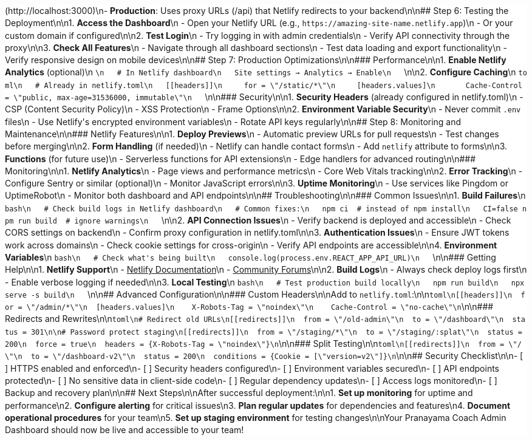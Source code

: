 (http://localhost:3000)\n- **Production**: Uses proxy URLs (/api) that Netlify redirects to your backend\n\n## Step 6: Testing the Deployment\n\n1. **Access the Dashboard**\n   - Open your Netlify URL (e.g., `https://amazing-site-name.netlify.app`)\n   - Or your custom domain if configured\n\n2. **Test Login**\n   - Try logging in with admin credentials\n   - Verify API connectivity through the proxy\n\n3. **Check All Features**\n   - Navigate through all dashboard sections\n   - Test data loading and export functionality\n   - Verify responsive design on mobile devices\n\n## Step 7: Production Optimizations\n\n### Performance\n\n1. **Enable Netlify Analytics** (optional)\n   ```\n   # In Netlify dashboard\n   Site settings → Analytics → Enable\n   ```\n\n2. **Configure Caching**\n   ```toml\n   # Already in netlify.toml\n   [[headers]]\n     for = \"/static/*\"\n     [headers.values]\n       Cache-Control = \"public, max-age=31536000, immutable\"\n   ```\n\n### Security\n\n1. **Security Headers** (already configured in netlify.toml)\n   - CSP (Content Security Policy)\n   - XSS Protection\n   - Frame Options\n\n2. **Environment Variable Security**\n   - Never commit `.env` files\n   - Use Netlify's encrypted environment variables\n   - Rotate API keys regularly\n\n## Step 8: Monitoring and Maintenance\n\n### Netlify Features\n\n1. **Deploy Previews**\n   - Automatic preview URLs for pull requests\n   - Test changes before merging\n\n2. **Form Handling** (if needed)\n   - Netlify can handle contact forms\n   - Add `netlify` attribute to forms\n\n3. **Functions** (for future use)\n   - Serverless functions for API extensions\n   - Edge handlers for advanced routing\n\n### Monitoring\n\n1. **Netlify Analytics**\n   - Page views and performance metrics\n   - Core Web Vitals tracking\n\n2. **Error Tracking**\n   - Configure Sentry or similar (optional)\n   - Monitor JavaScript errors\n\n3. **Uptime Monitoring**\n   - Use services like Pingdom or UptimeRobot\n   - Monitor both dashboard and API endpoints\n\n## Troubleshooting\n\n### Common Issues\n\n1. **Build Failures**\n   ```bash\n   # Check build logs in Netlify dashboard\n   # Common fixes:\n   npm ci  # instead of npm install\n   CI=false npm run build  # ignore warnings\n   ```\n\n2. **API Connection Issues**\n   - Verify backend is deployed and accessible\n   - Check CORS settings on backend\n   - Confirm proxy configuration in netlify.toml\n\n3. **Authentication Issues**\n   - Ensure JWT tokens work across domains\n   - Check cookie settings for cross-origin\n   - Verify API endpoints are accessible\n\n4. **Environment Variables**\n   ```bash\n   # Check what's being built\n   console.log(process.env.REACT_APP_API_URL)\n   ```\n\n### Getting Help\n\n1. **Netlify Support**\n   - [Netlify Documentation](https://docs.netlify.com)\n   - [Community Forums](https://answers.netlify.com)\n\n2. **Build Logs**\n   - Always check deploy logs first\n   - Enable verbose logging if needed\n\n3. **Local Testing**\n   ```bash\n   # Test production build locally\n   npm run build\n   npx serve -s build\n   ```\n\n## Advanced Configuration\n\n### Custom Headers\n\nAdd to `netlify.toml`:\n\n```toml\n[[headers]]\n  for = \"/admin/*\"\n  [headers.values]\n    X-Robots-Tag = \"noindex\"\n    Cache-Control = \"no-cache\"\n```\n\n### Redirects and
Rewrites\n\n```toml\n# Redirect old URLs\n[[redirects]]\n  from = \"/old-admin\"\n  to = \"/dashboard\"\n  status = 301\n\n# Password protect staging\n[[redirects]]\n  from = \"/staging/*\"\n  to = \"/staging/:splat\"\n  status = 200\n  force = true\n  headers = {X-Robots-Tag = \"noindex\"}\n```\n\n### Split Testing\n\n```toml\n[[redirects]]\n  from = \"/\"\n  to = \"/dashboard-v2\"\n  status = 200\n  conditions = {Cookie = [\"version=v2\"]}\n```\n\n## Security Checklist\n\n- [ ] HTTPS enabled and enforced\n- [ ] Security headers configured\n- [ ] Environment variables secured\n- [ ] API endpoints protected\n- [ ] No sensitive data in client-side code\n- [ ] Regular dependency updates\n- [ ] Access logs monitored\n- [ ] Backup and recovery plan\n\n## Next Steps\n\nAfter successful deployment:\n\n1. **Set up monitoring** for uptime and performance\n2. **Configure alerting** for critical issues\n3. **Plan regular updates** for dependencies and features\n4. **Document operational procedures** for your team\n5. **Set up staging environment** for testing changes\n\nYour Pranayama Coach Admin Dashboard should now be live and accessible to your team!